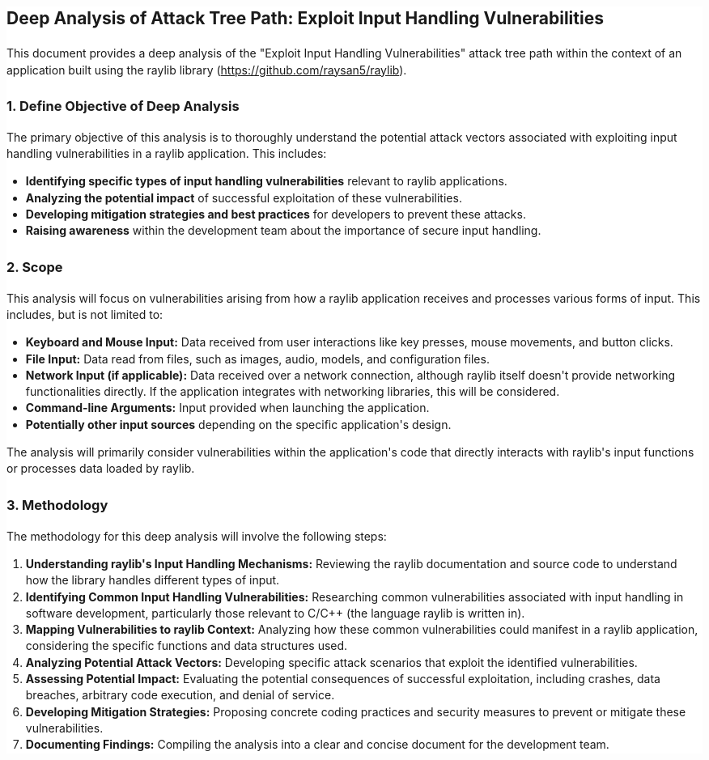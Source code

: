 ## Deep Analysis of Attack Tree Path: Exploit Input Handling Vulnerabilities

This document provides a deep analysis of the "Exploit Input Handling Vulnerabilities" attack tree path within the context of an application built using the raylib library (https://github.com/raysan5/raylib).

### 1. Define Objective of Deep Analysis

The primary objective of this analysis is to thoroughly understand the potential attack vectors associated with exploiting input handling vulnerabilities in a raylib application. This includes:

* **Identifying specific types of input handling vulnerabilities** relevant to raylib applications.
* **Analyzing the potential impact** of successful exploitation of these vulnerabilities.
* **Developing mitigation strategies and best practices** for developers to prevent these attacks.
* **Raising awareness** within the development team about the importance of secure input handling.

### 2. Scope

This analysis will focus on vulnerabilities arising from how a raylib application receives and processes various forms of input. This includes, but is not limited to:

* **Keyboard and Mouse Input:** Data received from user interactions like key presses, mouse movements, and button clicks.
* **File Input:** Data read from files, such as images, audio, models, and configuration files.
* **Network Input (if applicable):** Data received over a network connection, although raylib itself doesn't provide networking functionalities directly. If the application integrates with networking libraries, this will be considered.
* **Command-line Arguments:** Input provided when launching the application.
* **Potentially other input sources** depending on the specific application's design.

The analysis will primarily consider vulnerabilities within the application's code that directly interacts with raylib's input functions or processes data loaded by raylib.

### 3. Methodology

The methodology for this deep analysis will involve the following steps:

1. **Understanding raylib's Input Handling Mechanisms:** Reviewing the raylib documentation and source code to understand how the library handles different types of input.
2. **Identifying Common Input Handling Vulnerabilities:** Researching common vulnerabilities associated with input handling in software development, particularly those relevant to C/C++ (the language raylib is written in).
3. **Mapping Vulnerabilities to raylib Context:** Analyzing how these common vulnerabilities could manifest in a raylib application, considering the specific functions and data structures used.
4. **Analyzing Potential Attack Vectors:**  Developing specific attack scenarios that exploit the identified vulnerabilities.
5. **Assessing Potential Impact:** Evaluating the potential consequences of successful exploitation, including crashes, data breaches, arbitrary code execution, and denial of service.
6. **Developing Mitigation Strategies:**  Proposing concrete coding practices and security measures to prevent or mitigate these vulnerabilities.
7. **Documenting Findings:**  Compiling the analysis into a clear and concise document for the development team.
